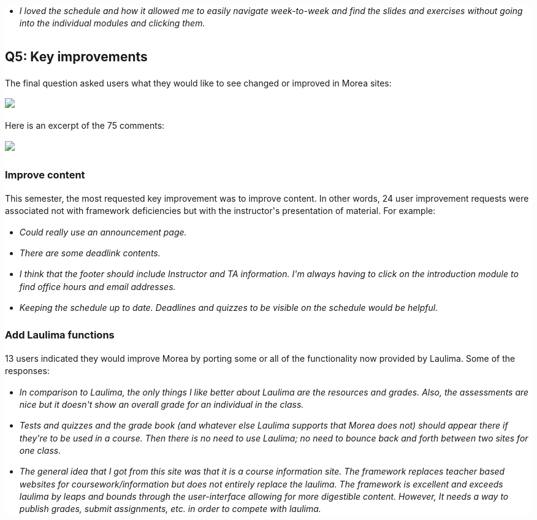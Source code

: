   * *I loved the schedule and how it allowed me to easily navigate week-to-week and find the slides and exercises without going into the individual modules and clicking them.*
  
  
## Q5: Key improvements

The final question asked users what they would like to see changed or improved in Morea sites:

![](/img/evaluation/case-study-nov-2015/question-5.png)

Here is an excerpt of the 75 comments:

![](/img/evaluation/case-study-nov-2015/question-5-results.png)

### Improve content

This semester, the most requested key improvement was to improve content. In other words, 24 user improvement requests were associated not with framework deficiencies but with the instructor's presentation of material. For example:
 
   * *Could really use an announcement page.*
   
   * *There are some deadlink contents.*
   
   * *I think that the footer should include Instructor and TA information. I'm always having to click on the introduction module to find office hours and email addresses.*
   
   * *Keeping the schedule up to date. Deadlines and quizzes to be visible on the schedule would be helpful.*

  
### Add Laulima functions

13 users indicated they would improve Morea by porting some or all of the functionality now provided by Laulima.  Some of the responses:

  * *In comparison to Laulima, the only things I like better about Laulima are the resources and grades.  Also, the assessments are nice but it doesn't show an overall grade for an individual in the class.*
  
  * *Tests and quizzes and the grade book (and whatever else Laulima supports that Morea does not) should appear there if they're to be used in a course. Then there is no need to use Laulima; no need to bounce back and forth between two sites for one class.* 
  
  * *The general idea that I got from this site was that it is a course information site. The framework replaces teacher based websites for coursework/information but does not entirely replace the laulima. The framework is excellent and exceeds laulima by leaps and bounds through the user-interface allowing for more digestible content. However, It needs a way to publish grades, submit assignments, etc. in order to compete with laulima.*
 

  

  
  


 
 

